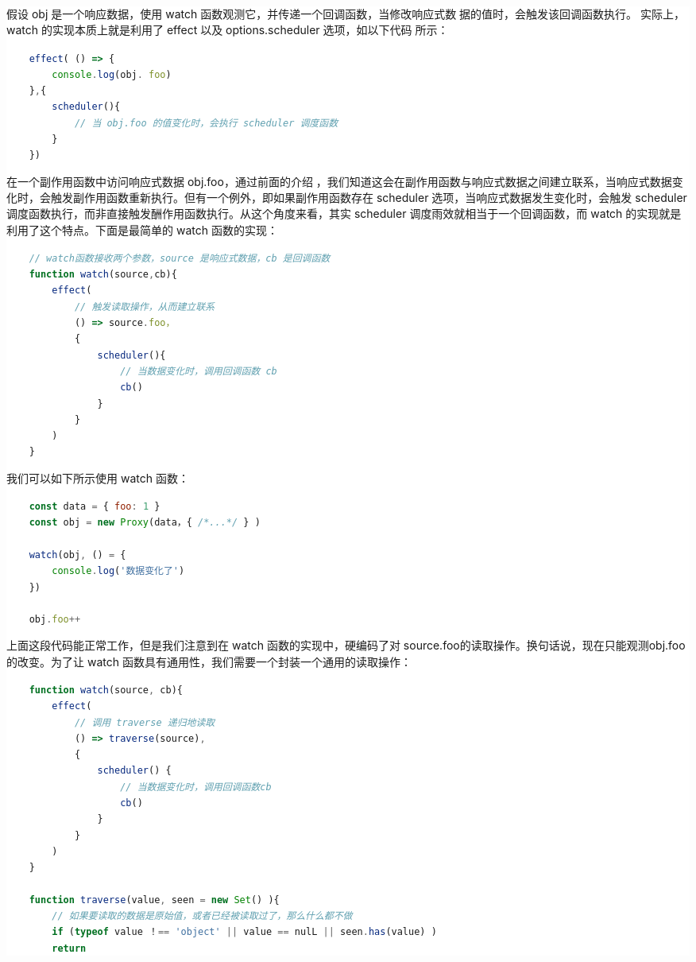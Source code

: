 假设 obj 是一个响应数据，使用 watch 函数观测它，并传递一个回调函数，当修改响应式数
据的值时，会触发该回调函数执行。
实际上，watch 的实现本质上就是利用了 effect 以及 options.scheduler 选项，如以下代码
所示：
```javascript
	effect( () => {
		console.log(obj. foo)
	},{
		scheduler(){
			// 当 obj.foo 的值变化时，会执行 scheduler 调度函数
		}
	})
```
在一个副作用函数中访问响应式数据 obj.foo，通过前面的介绍 ，我们知道这会在副作用函数与响应式数据之间建立联系，当响应式数据变化时，会触发副作用函数重新执行。但有一个例外，即如果副作用函数存在 scheduler 选项，当响应式数据发生变化时，会触发 scheduler 调度函数执行，而非直接触发酬作用函数执行。从这个角度来看，其实 scheduler 调度雨效就相当于一个回调函数，而 watch 的实现就是利用了这个特点。下面是最简单的 watch 函数的实现：

```javascript
	// watch函数接收两个参数，source 是响应式数据，cb 是回调函数
	function watch(source,cb){
		effect(
			// 触发读取操作，从而建立联系
			() => source.foo，
			{
				scheduler(){
					// 当数据变化时，调用回调函数 cb
					cb()
				}
			}
		)
	}
```

我们可以如下所示使用 watch 函数：

```javascript
	const data = { foo: 1 }
	const obj = new Proxy(data，{ /*...*/ } )
	
	watch(obj, () = {
		console.log('数据变化了')
	})
	
	obj.foo++
```

上面这段代码能正常工作，但是我们注意到在 watch 函数的实现中，硬编码了对 source.foo的读取操作。换句话说，现在只能观测obj.foo的改变。为了让 watch 函数具有通用性，我们需要一个封装一个通用的读取操作：

```javascript
	function watch(source, cb){
		effect(
			// 调用 traverse 递归地读取
			() => traverse(source),
			{
				scheduler() {
					// 当数据变化时，调用回调函数cb
					cb()
				}
			}
		)
	}
	
	function traverse(value, seen = new Set() ){
		// 如果要读取的数据是原始值，或者已经被读取过了，那么什么都不做
		if (typeof value ！== 'object' || value == nulL || seen.has(value) ) 
		return 
```
